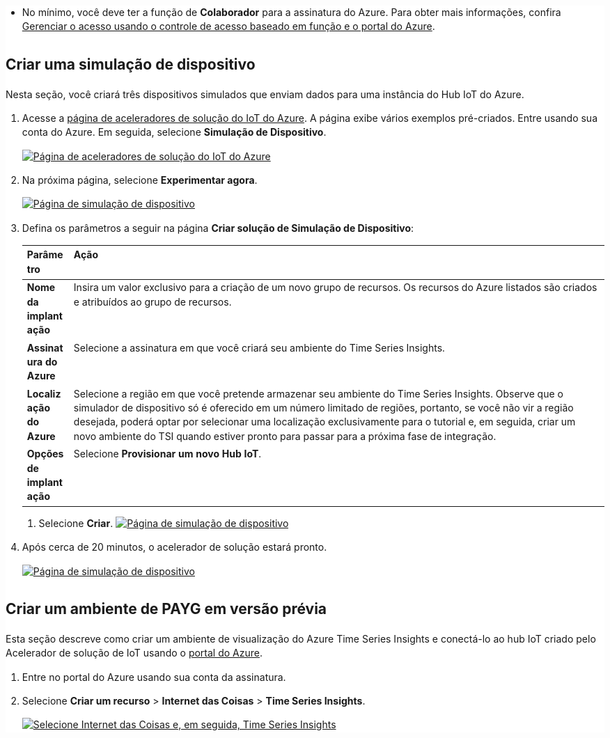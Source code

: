 * No mínimo, você deve ter a função de **Colaborador** para a assinatura do Azure. Para obter mais informações, confira [Gerenciar o acesso usando o controle de acesso baseado em função e o portal do Azure](../role-based-access-control/role-assignments-portal.md).

## <a name="create-a-device-simulation"></a>Criar uma simulação de dispositivo

Nesta seção, você criará três dispositivos simulados que enviam dados para uma instância do Hub IoT do Azure.

1. Acesse a [página de aceleradores de solução do IoT do Azure](https://www.azureiotsolutions.com/Accelerators). A página exibe vários exemplos pré-criados. Entre usando sua conta do Azure. Em seguida, selecione **Simulação de Dispositivo**.

   [![Página de aceleradores de solução do IoT do Azure](media/v2-update-provision/device-one-accelerator.png)](media/v2-update-provision/device-one-accelerator.png#lightbox)

1. Na próxima página, selecione **Experimentar agora**.

   [![Página de simulação de dispositivo](media/v2-update-provision/device-two-try.png)](media/v2-update-provision/device-two-try.png#lightbox)

1. Defina os parâmetros a seguir na página **Criar solução de Simulação de Dispositivo**:

    | Parâmetro | Ação |
    | --- | --- |
    | **Nome da implantação** | Insira um valor exclusivo para a criação de um novo grupo de recursos. Os recursos do Azure listados são criados e atribuídos ao grupo de recursos. |
    | **Assinatura do Azure** | Selecione a assinatura em que você criará seu ambiente do Time Series Insights. |
    | **Localização do Azure** | Selecione a região em que você pretende armazenar seu ambiente do Time Series Insights. Observe que o simulador de dispositivo só é oferecido em um número limitado de regiões, portanto, se você não vir a região desejada, poderá optar por selecionar uma localização exclusivamente para o tutorial e, em seguida, criar um novo ambiente do TSI quando estiver pronto para passar para a próxima fase de integração.  |
    | **Opções de implantação** | Selecione **Provisionar um novo Hub IoT**. |

    1. Selecione **Criar**.
    [![Página de simulação de dispositivo](media/v2-update-provision/device-two-create.png)](media/v2-update-provision/device-two-create.png#lightbox)

1. Após cerca de 20 minutos, o acelerador de solução estará pronto.

    [![Página de simulação de dispositivo](media/v2-update-provision/device-two-ready.png)](media/v2-update-provision/device-two-ready.png#lightbox)

## <a name="create-a-preview-payg-environment"></a>Criar um ambiente de PAYG em versão prévia

Esta seção descreve como criar um ambiente de visualização do Azure Time Series Insights e conectá-lo ao hub IoT criado pelo Acelerador de solução de IoT usando o [portal do Azure](https://portal.azure.com/).

1. Entre no portal do Azure usando sua conta da assinatura.

1. Selecione **Criar um recurso** > **Internet das Coisas** > **Time Series Insights**.

   [![Selecione Internet das Coisas e, em seguida, Time Series Insights](media/v2-update-provision/payg-one-azure.png)](media/v2-update-provision/payg-one-azure.png#lightbox)
